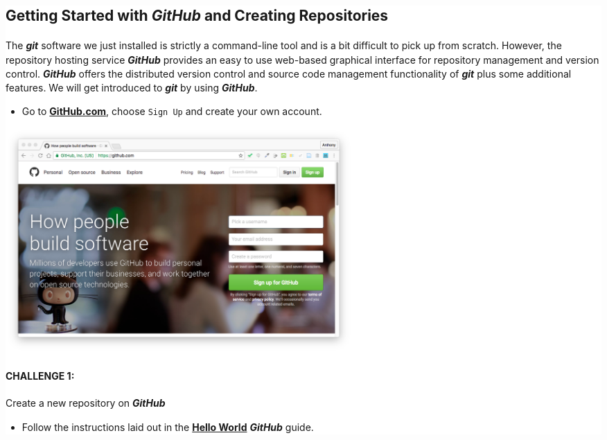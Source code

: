 Getting Started with ***GitHub*** and Creating Repositories
-----------------------------------------------------------

The ***git*** software we just installed is strictly a command-line tool and is a bit difficult to pick up from scratch. However, the repository hosting service ***GitHub*** provides an easy to use web-based graphical interface for repository management and version control. ***GitHub*** offers the distributed version control and source code management functionality of ***git*** plus some additional features. We will get introduced to ***git*** by using ***GitHub***.

-   Go to [**GitHub.com**](https://github.com/), choose `Sign Up` and create your own account.

<img src="img/github.png" width=500px/>

#### CHALLENGE 1:

Create a new repository on ***GitHub***

-   Follow the instructions laid out in the [**Hello World**](https://guides.github.com/activities/hello-world/) ***GitHub*** guide.
